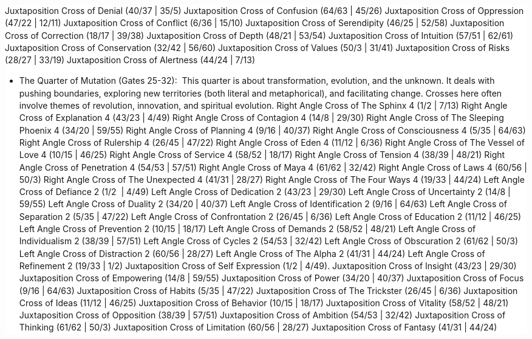 Juxtaposition Cross of Denial (40/37 | 35/5)
Juxtaposition Cross of Confusion (64/63 | 45/26)
Juxtaposition Cross of Oppression (47/22 | 12/11)
Juxtaposition Cross of Conflict (6/36 | 15/10)
Juxtaposition Cross of Serendipity (46/25 | 52/58)
Juxtaposition Cross of Correction (18/17 | 39/38)
Juxtaposition Cross of Depth (48/21 | 53/54)
Juxtaposition Cross of Intuition (57/51 | 62/61)
Juxtaposition Cross of Conservation (32/42 | 56/60)
Juxtaposition Cross of Values (50/3 | 31/41)
Juxtaposition Cross of Risks (28/27 | 33/19)
Juxtaposition Cross of Alertness (44/24 | 7/13)

- The Quarter of Mutation (Gates 25-32): 
This quarter is about transformation, evolution, and the unknown. It deals with pushing boundaries, exploring new territories (both literal and metaphorical), and facilitating change. Crosses here often involve themes of revolution, innovation, and spiritual evolution.
Right Angle Cross of The Sphinx 4 (1/2 | 7/13)
Right Angle Cross of Explanation 4 (43/23 | 4/49)
Right Angle Cross of Contagion 4 (14/8 | 29/30)
Right Angle Cross of The Sleeping Phoenix 4 (34/20 | 59/55)
Right Angle Cross of Planning 4 (9/16 | 40/37)
Right Angle Cross of Consciousness 4 (5/35 | 64/63)
Right Angle Cross of Rulership 4 (26/45 | 47/22)
Right Angle Cross of Eden 4 (11/12 | 6/36)
Right Angle Cross of The Vessel of Love 4 (10/15 | 46/25)
Right Angle Cross of Service 4 (58/52 | 18/17)
Right Angle Cross of Tension 4 (38/39 | 48/21)
Right Angle Cross of Penetration 4 (54/53 | 57/51)
Right Angle Cross of Maya 4 (61/62 | 32/42)
Right Angle Cross of Laws 4 (60/56 | 50/3)
Right Angle Cross of The Unexpected 4 (41/31 | 28/27)
Right Angle Cross of The Four Ways 4 (19/33 | 44/24)
Left Angle Cross of Defiance 2 (1/2  | 4/49)
Left Angle Cross of Dedication 2 (43/23 | 29/30)
Left Angle Cross of Uncertainty 2 (14/8 | 59/55)
Left Angle Cross of Duality 2 (34/20 | 40/37)
Left Angle Cross of Identification 2 (9/16 | 64/63)
Left Angle Cross of Separation 2 (5/35 | 47/22)
Left Angle Cross of Confrontation 2 (26/45 | 6/36)
Left Angle Cross of Education 2 (11/12 | 46/25)
Left Angle Cross of Prevention 2 (10/15 | 18/17)
Left Angle Cross of Demands 2 (58/52 | 48/21)
Left Angle Cross of Individualism 2 (38/39 | 57/51)
Left Angle Cross of Cycles 2 (54/53 | 32/42)
Left Angle Cross of Obscuration 2 (61/62 | 50/3)
Left Angle Cross of Distraction 2 (60/56 | 28/27)
Left Angle Cross of The Alpha 2 (41/31 | 44/24)
Left Angle Cross of Refinement 2 (19/33 | 1/2)
Juxtaposition Cross of Self Expression (1/2 | 4/49).
Juxtaposition Cross of Insight (43/23 | 29/30)
Juxtaposition Cross of Empowering (14/8 | 59/55)
Juxtaposition Cross of Power (34/20 | 40/37)
Juxtaposition Cross of Focus (9/16 | 64/63)
Juxtaposition Cross of Habits (5/35 | 47/22)
Juxtaposition Cross of The Trickster (26/45 | 6/36)
Juxtaposition Cross of Ideas (11/12 | 46/25)
Juxtaposition Cross of Behavior (10/15 | 18/17)
Juxtaposition Cross of Vitality (58/52 | 48/21)
Juxtaposition Cross of Opposition (38/39 | 57/51)
Juxtaposition Cross of Ambition (54/53 | 32/42)
Juxtaposition Cross of Thinking (61/62 | 50/3)
Juxtaposition Cross of Limitation (60/56 | 28/27)
Juxtaposition Cross of Fantasy (41/31 | 44/24)